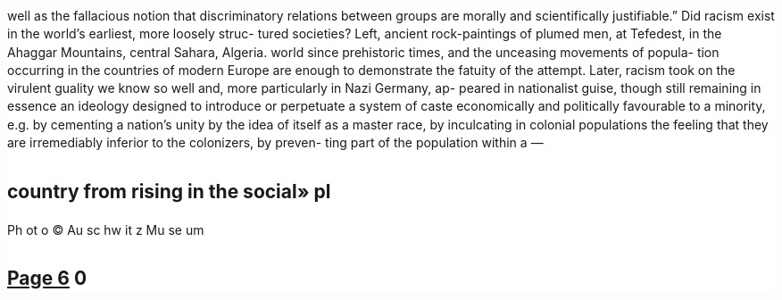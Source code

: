 well as the fallacious notion 
that discriminatory relations 
between groups are morally 
and scientifically justifiable.” 
Did racism exist in the world’s 
earliest, more loosely struc- 
tured societies? Left, ancient 
rock-paintings of plumed men, 
at Tefedest, in the Ahaggar 
Mountains, central Sahara, 
Algeria. 
world since prehistoric times, and 
the unceasing movements of popula- 
tion occurring in the countries of 
modern Europe are enough to 
demonstrate the fatuity of the 
attempt. 
Later, racism took on the virulent 
guality we know so well and, more 
particularly in Nazi Germany, ap- 
peared in nationalist guise, though 
still remaining in essence an ideology 
designed to introduce or perpetuate 
a system of caste economically and 
politically favourable to a minority, 
e.g. by cementing a nation’s unity by 
the idea of itself as a master race, by 
inculcating in colonial populations 
the feeling that they are irremediably 
inferior to the colonizers, by preven- 
ting part of the population within a 
— 
  
      
country from rising in the social» 
pl 
- 
  
Ph
ot
o 
© 
Au
sc
hw
it
z 
Mu
se
um
 

## [Page 6](074705engo.pdf#page=6) 0
